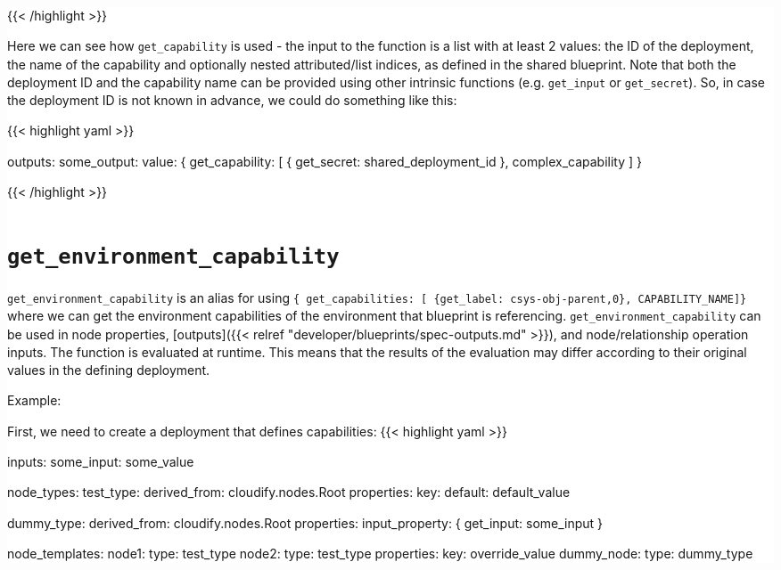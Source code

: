 {{< /highlight >}}

Here we can see how `get_capability` is used - the input to the function
is a list with at least 2 values: the ID of the deployment, the name of the
capability and optionally nested attributed/list indices, as defined in the shared blueprint.
Note that both the deployment ID and the capability name can be provided
using other intrinsic functions (e.g. `get_input` or `get_secret`). So, in case
the deployment ID is not known in advance, we could do something like this:

{{< highlight  yaml >}}

outputs:
  some_output:
    value: { get_capability: [ { get_secret: shared_deployment_id }, complex_capability ] }

{{< /highlight >}}

# `get_environment_capability`

`get_environment_capability` is an alias for using `{ get_capabilities: [ {get_label: csys-obj-parent,0}, CAPABILITY_NAME]}`
where we can get the environment capabilities of the environment that blueprint is referencing.
`get_environment_capability` can be used in node properties, [outputs]({{< relref "developer/blueprints/spec-outputs.md" >}}), and node/relationship operation inputs.
The function is evaluated at runtime. This means that the results of the
evaluation may differ according to their original values in the defining deployment.   

Example:

First, we need to create a deployment that defines capabilities:
{{< highlight  yaml >}}

inputs:
  some_input: some_value

node_types:
  test_type:
    derived_from: cloudify.nodes.Root
    properties:
      key:
        default: default_value

  dummy_type:
    derived_from: cloudify.nodes.Root
    properties:
      input_property: { get_input: some_input }

node_templates:
  node1:
    type: test_type
  node2:
    type: test_type
    properties:
      key: override_value
  dummy_node:
    type: dummy_type
